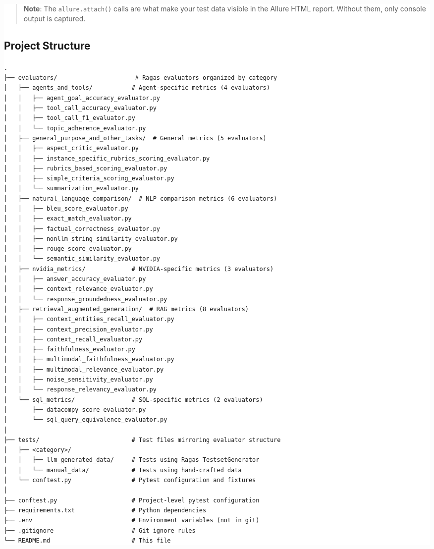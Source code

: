 > **Note**: The `allure.attach()` calls are what make your test data visible in the Allure HTML report. Without them, only console output is captured.

## Project Structure

```
.
├── evaluators/                      # Ragas evaluators organized by category
│   ├── agents_and_tools/           # Agent-specific metrics (4 evaluators)
│   │   ├── agent_goal_accuracy_evaluator.py
│   │   ├── tool_call_accuracy_evaluator.py
│   │   ├── tool_call_f1_evaluator.py
│   │   └── topic_adherence_evaluator.py
│   ├── general_purpose_and_other_tasks/  # General metrics (5 evaluators)
│   │   ├── aspect_critic_evaluator.py
│   │   ├── instance_specific_rubrics_scoring_evaluator.py
│   │   ├── rubrics_based_scoring_evaluator.py
│   │   ├── simple_criteria_scoring_evaluator.py
│   │   └── summarization_evaluator.py
│   ├── natural_language_comparison/  # NLP comparison metrics (6 evaluators)
│   │   ├── bleu_score_evaluator.py
│   │   ├── exact_match_evaluator.py
│   │   ├── factual_correctness_evaluator.py
│   │   ├── nonllm_string_similarity_evaluator.py
│   │   ├── rouge_score_evaluator.py
│   │   └── semantic_similarity_evaluator.py
│   ├── nvidia_metrics/             # NVIDIA-specific metrics (3 evaluators)
│   │   ├── answer_accuracy_evaluator.py
│   │   ├── context_relevance_evaluator.py
│   │   └── response_groundedness_evaluator.py
│   ├── retrieval_augmented_generation/  # RAG metrics (8 evaluators)
│   │   ├── context_entities_recall_evaluator.py
│   │   ├── context_precision_evaluator.py
│   │   ├── context_recall_evaluator.py
│   │   ├── faithfulness_evaluator.py
│   │   ├── multimodal_faithfulness_evaluator.py
│   │   ├── multimodal_relevance_evaluator.py
│   │   ├── noise_sensitivity_evaluator.py
│   │   └── response_relevancy_evaluator.py
│   └── sql_metrics/                # SQL-specific metrics (2 evaluators)
│       ├── datacompy_score_evaluator.py
│       └── sql_query_equivalence_evaluator.py
│
├── tests/                          # Test files mirroring evaluator structure
│   ├── <category>/
│   │   ├── llm_generated_data/     # Tests using Ragas TestsetGenerator
│   │   └── manual_data/            # Tests using hand-crafted data
│   └── conftest.py                 # Pytest configuration and fixtures
│
├── conftest.py                     # Project-level pytest configuration
├── requirements.txt                # Python dependencies
├── .env                            # Environment variables (not in git)
├── .gitignore                      # Git ignore rules
└── README.md                       # This file
```
